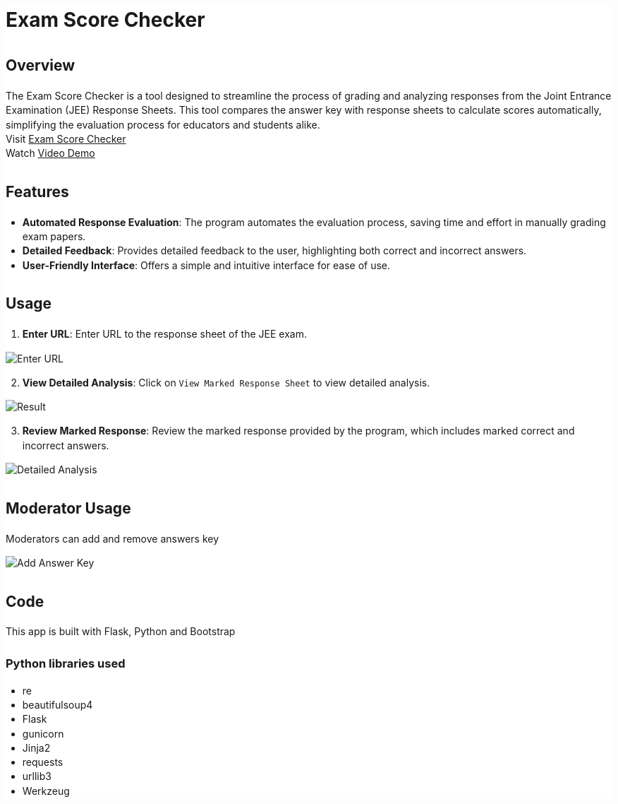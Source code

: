 # Exam Score Checker
## Overview
The Exam Score Checker is a tool designed to streamline the process of grading and analyzing responses from the Joint Entrance Examination (JEE) Response Sheets. This tool compares the answer key with response sheets to calculate scores automatically, simplifying the evaluation process for educators and students alike.<br>
Visit [Exam Score Checker](https://exam-score-checker.onrender.com/)<br>
Watch [Video Demo](https://youtu.be/IVgXxx6Z-rQ)

## Features
- **Automated Response Evaluation**: The program automates the evaluation process, saving time and effort in manually grading exam papers.
- **Detailed Feedback**: Provides detailed feedback to the user, highlighting both correct and incorrect answers.
- **User-Friendly Interface**: Offers a simple and intuitive interface for ease of use.

## Usage
1. **Enter URL**: Enter URL to the response sheet of the JEE exam.
   
<img width="1278" alt="Enter URL" src="https://github.com/emohk/exam_score_checker/assets/168178777/121091c5-8b20-4b42-b9d9-3ef47cf337ea">
  
2. **View Detailed Analysis**: Click on `View Marked Response Sheet` to view detailed analysis.
  
<img width="1277" alt="Result" src="https://github.com/emohk/exam_score_checker/assets/168178777/00548ca8-d65c-418e-b1a3-e2c8ed34c579">

3. **Review Marked Response**: Review the marked response provided by the program, which includes marked correct and incorrect answers.
   
<img width="1219" alt="Detailed Analysis" src="https://github.com/emohk/exam_score_checker/assets/168178777/1b317fc0-c74a-4772-8b47-ff6ed34b9877">
   
## Moderator Usage
   Moderators can add and remove answers key
     
<img width="1279" alt="Add Answer Key" src="https://github.com/emohk/exam_score_checker/assets/168178777/309720c1-72e1-4888-9187-7a8c66971bbc">

## Code
This app is built with Flask, Python and Bootstrap

### Python libraries used
- re
- beautifulsoup4
- Flask
- gunicorn
- Jinja2
- requests
- urllib3
- Werkzeug
